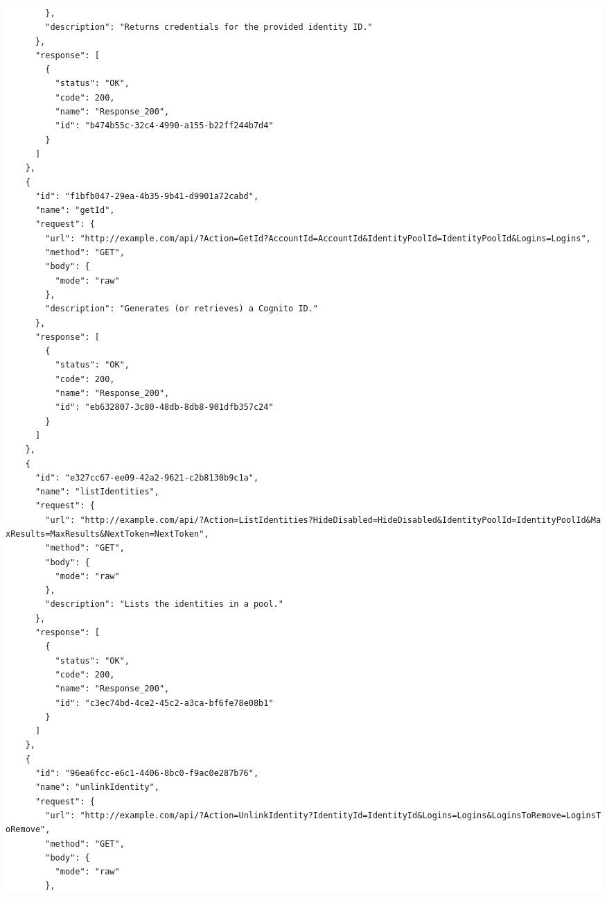             },
            "description": "Returns credentials for the provided identity ID."
          },
          "response": [
            {
              "status": "OK",
              "code": 200,
              "name": "Response_200",
              "id": "b474b55c-32c4-4990-a155-b22ff244b7d4"
            }
          ]
        },
        {
          "id": "f1bfb047-29ea-4b35-9b41-d9901a72cabd",
          "name": "getId",
          "request": {
            "url": "http://example.com/api/?Action=GetId?AccountId=AccountId&IdentityPoolId=IdentityPoolId&Logins=Logins",
            "method": "GET",
            "body": {
              "mode": "raw"
            },
            "description": "Generates (or retrieves) a Cognito ID."
          },
          "response": [
            {
              "status": "OK",
              "code": 200,
              "name": "Response_200",
              "id": "eb632807-3c80-48db-8db8-901dfb357c24"
            }
          ]
        },
        {
          "id": "e327cc67-ee09-42a2-9621-c2b8130b9c1a",
          "name": "listIdentities",
          "request": {
            "url": "http://example.com/api/?Action=ListIdentities?HideDisabled=HideDisabled&IdentityPoolId=IdentityPoolId&MaxResults=MaxResults&NextToken=NextToken",
            "method": "GET",
            "body": {
              "mode": "raw"
            },
            "description": "Lists the identities in a pool."
          },
          "response": [
            {
              "status": "OK",
              "code": 200,
              "name": "Response_200",
              "id": "c3ec74bd-4ce2-45c2-a3ca-bf6fe78e08b1"
            }
          ]
        },
        {
          "id": "96ea6fcc-e6c1-4406-8bc0-f9ac0e287b76",
          "name": "unlinkIdentity",
          "request": {
            "url": "http://example.com/api/?Action=UnlinkIdentity?IdentityId=IdentityId&Logins=Logins&LoginsToRemove=LoginsToRemove",
            "method": "GET",
            "body": {
              "mode": "raw"
            },